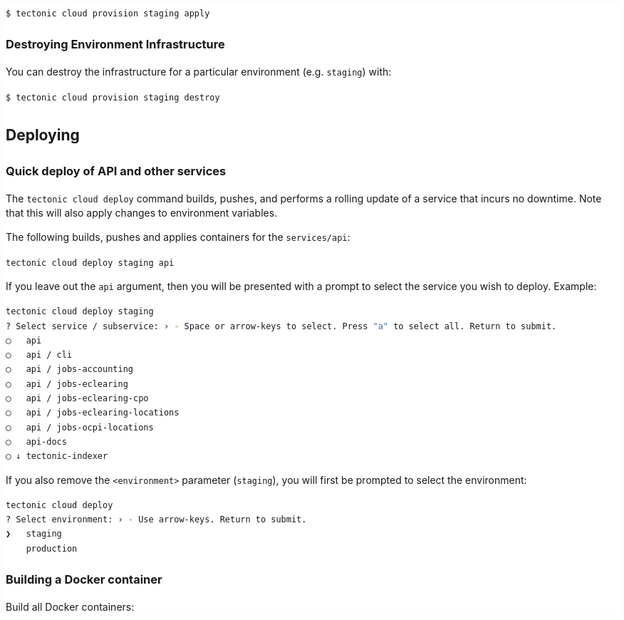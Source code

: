 ```
$ tectonic cloud provision staging apply
```

### Destroying Environment Infrastructure

You can destroy the infrastructure for a particular environment (e.g. `staging`) with:

```
$ tectonic cloud provision staging destroy
```

## Deploying

### Quick deploy of API and other services

The `tectonic cloud deploy` command builds, pushes, and performs a rolling update of a service that incurs no downtime. Note that this will also apply changes to environment variables.

The following builds, pushes and applies containers for the `services/api`:

```bash
tectonic cloud deploy staging api
```
If you leave out the `api` argument, then you will be presented with a prompt to select the service you wish to deploy. Example:

```bash
tectonic cloud deploy staging
? Select service / subservice: › - Space or arrow-keys to select. Press "a" to select all. Return to submit.
◯   api
◯   api / cli
◯   api / jobs-accounting
◯   api / jobs-eclearing
◯   api / jobs-eclearing-cpo
◯   api / jobs-eclearing-locations
◯   api / jobs-ocpi-locations
◯   api-docs
◯ ↓ tectonic-indexer
```

If you also remove the `<environment>` parameter (`staging`), you will first be prompted to select the environment:

```bash
tectonic cloud deploy
? Select environment: › - Use arrow-keys. Return to submit.
❯   staging
    production
```

### Building a Docker container

Build all Docker containers:
